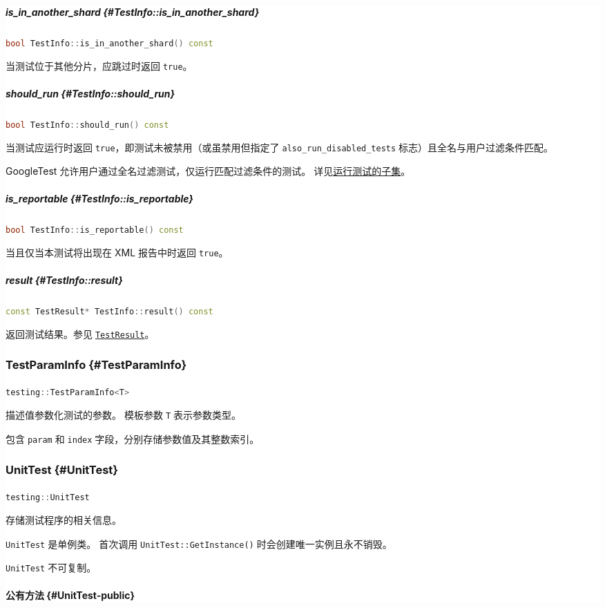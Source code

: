 ##### is_in_another_shard {#TestInfo::is_in_another_shard}

```cpp
bool TestInfo::is_in_another_shard() const
```

当测试位于其他分片，应跳过时返回 `true`。

##### should_run {#TestInfo::should_run}

```cpp
bool TestInfo::should_run() const
```

当测试应运行时返回 `true`，即测试未被禁用（或虽禁用但指定了 `also_run_disabled_tests` 标志）且全名与用户过滤条件匹配。

GoogleTest 允许用户通过全名过滤测试，仅运行匹配过滤条件的测试。
详见[运行测试的子集](../advanced.md#running-a-subset-of-the-tests)。

##### is_reportable {#TestInfo::is_reportable}

```cpp
bool TestInfo::is_reportable() const
```

当且仅当本测试将出现在 XML 报告中时返回 `true`。

##### result {#TestInfo::result}

```cpp
const TestResult* TestInfo::result() const
```

返回测试结果。参见 [`TestResult`](#TestResult)。

### TestParamInfo {#TestParamInfo}

```cpp
testing::TestParamInfo<T>
```

描述值参数化测试的参数。
模板参数 `T` 表示参数类型。

包含 `param` 和 `index` 字段，分别存储参数值及其整数索引。

### UnitTest {#UnitTest}

```cpp
testing::UnitTest
```

存储测试程序的相关信息。

`UnitTest` 是单例类。
首次调用 `UnitTest::GetInstance()` 时会创建唯一实例且永不销毁。

`UnitTest` 不可复制。

#### 公有方法 {#UnitTest-public}
